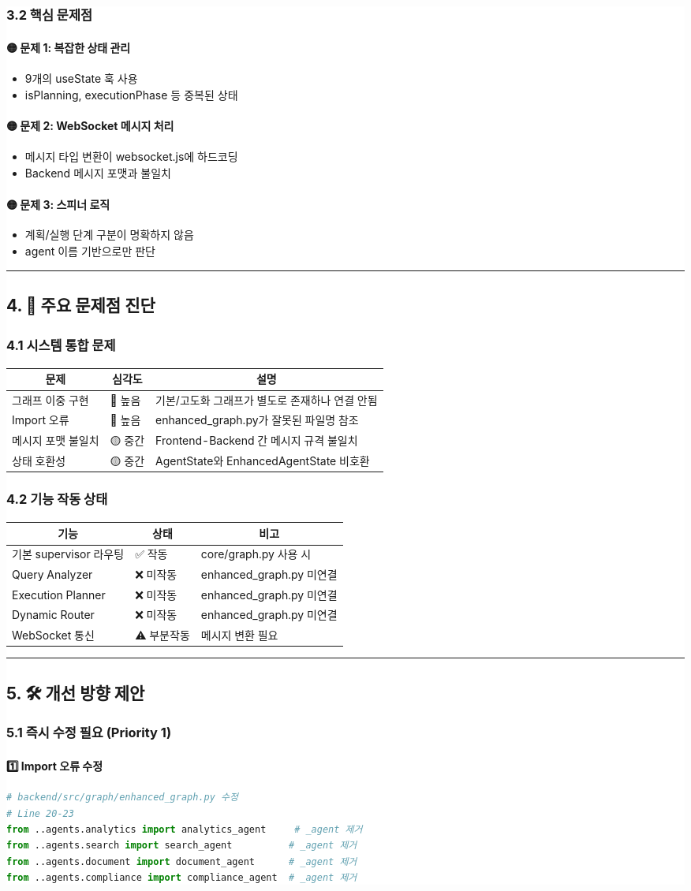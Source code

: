 ### 3.2 핵심 문제점

#### 🟡 **문제 1: 복잡한 상태 관리**
- 9개의 useState 훅 사용
- isPlanning, executionPhase 등 중복된 상태

#### 🟡 **문제 2: WebSocket 메시지 처리**
- 메시지 타입 변환이 websocket.js에 하드코딩
- Backend 메시지 포맷과 불일치

#### 🟡 **문제 3: 스피너 로직**
- 계획/실행 단계 구분이 명확하지 않음
- agent 이름 기반으로만 판단

---

## 4. 🚨 주요 문제점 진단

### 4.1 시스템 통합 문제
| 문제 | 심각도 | 설명 |
|------|--------|------|
| 그래프 이중 구현 | 🔴 높음 | 기본/고도화 그래프가 별도로 존재하나 연결 안됨 |
| Import 오류 | 🔴 높음 | enhanced_graph.py가 잘못된 파일명 참조 |
| 메시지 포맷 불일치 | 🟡 중간 | Frontend-Backend 간 메시지 규격 불일치 |
| 상태 호환성 | 🟡 중간 | AgentState와 EnhancedAgentState 비호환 |

### 4.2 기능 작동 상태
| 기능 | 상태 | 비고 |
|------|------|------|
| 기본 supervisor 라우팅 | ✅ 작동 | core/graph.py 사용 시 |
| Query Analyzer | ❌ 미작동 | enhanced_graph.py 미연결 |
| Execution Planner | ❌ 미작동 | enhanced_graph.py 미연결 |
| Dynamic Router | ❌ 미작동 | enhanced_graph.py 미연결 |
| WebSocket 통신 | ⚠️ 부분작동 | 메시지 변환 필요 |

---

## 5. 🛠️ 개선 방향 제안

### 5.1 즉시 수정 필요 (Priority 1)

#### 1️⃣ **Import 오류 수정**
```python
# backend/src/graph/enhanced_graph.py 수정
# Line 20-23
from ..agents.analytics import analytics_agent     # _agent 제거
from ..agents.search import search_agent          # _agent 제거
from ..agents.document import document_agent      # _agent 제거
from ..agents.compliance import compliance_agent  # _agent 제거
```

